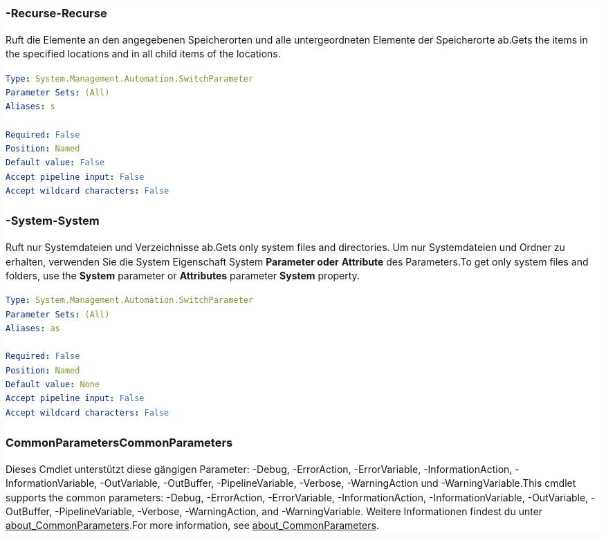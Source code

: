 ### <span data-ttu-id="54954-301">-Recurse</span><span class="sxs-lookup"><span data-stu-id="54954-301">-Recurse</span></span>

<span data-ttu-id="54954-302">Ruft die Elemente an den angegebenen Speicherorten und alle untergeordneten Elemente der Speicherorte ab.</span><span class="sxs-lookup"><span data-stu-id="54954-302">Gets the items in the specified locations and in all child items of the locations.</span></span>

```yaml
Type: System.Management.Automation.SwitchParameter
Parameter Sets: (All)
Aliases: s

Required: False
Position: Named
Default value: False
Accept pipeline input: False
Accept wildcard characters: False
```

### <span data-ttu-id="54954-303">-System</span><span class="sxs-lookup"><span data-stu-id="54954-303">-System</span></span>

<span data-ttu-id="54954-304">Ruft nur Systemdateien und Verzeichnisse ab.</span><span class="sxs-lookup"><span data-stu-id="54954-304">Gets only system files and directories.</span></span> <span data-ttu-id="54954-305">Um nur Systemdateien und Ordner zu erhalten, verwenden  Sie die System Eigenschaft System **Parameter oder** **Attribute** des Parameters.</span><span class="sxs-lookup"><span data-stu-id="54954-305">To get only system files and folders, use the **System** parameter or **Attributes** parameter **System** property.</span></span>

```yaml
Type: System.Management.Automation.SwitchParameter
Parameter Sets: (All)
Aliases: as

Required: False
Position: Named
Default value: None
Accept pipeline input: False
Accept wildcard characters: False
```

### <span data-ttu-id="54954-306">CommonParameters</span><span class="sxs-lookup"><span data-stu-id="54954-306">CommonParameters</span></span>

<span data-ttu-id="54954-307">Dieses Cmdlet unterstützt diese gängigen Parameter: -Debug, -ErrorAction, -ErrorVariable, -InformationAction, -InformationVariable, -OutVariable, -OutBuffer, -PipelineVariable, -Verbose, -WarningAction und -WarningVariable.</span><span class="sxs-lookup"><span data-stu-id="54954-307">This cmdlet supports the common parameters: -Debug, -ErrorAction, -ErrorVariable, -InformationAction, -InformationVariable, -OutVariable, -OutBuffer, -PipelineVariable, -Verbose, -WarningAction, and -WarningVariable.</span></span> <span data-ttu-id="54954-308">Weitere Informationen findest du unter [about_CommonParameters](https://go.microsoft.com/fwlink/?LinkID=113216).</span><span class="sxs-lookup"><span data-stu-id="54954-308">For more information, see [about_CommonParameters](https://go.microsoft.com/fwlink/?LinkID=113216).</span></span>
